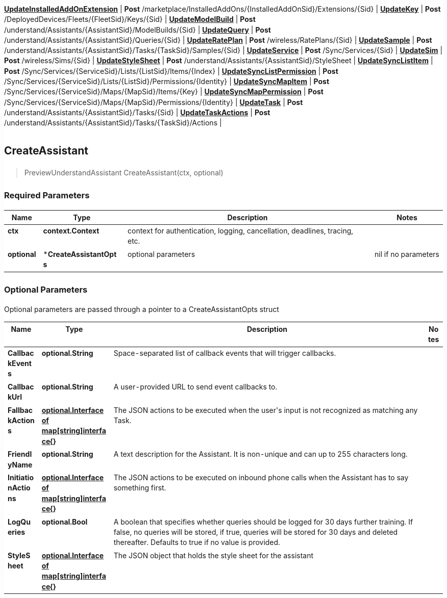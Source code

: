 [**UpdateInstalledAddOnExtension**](DefaultApi.md#UpdateInstalledAddOnExtension) | **Post** /marketplace/InstalledAddOns/{InstalledAddOnSid}/Extensions/{Sid} | 
[**UpdateKey**](DefaultApi.md#UpdateKey) | **Post** /DeployedDevices/Fleets/{FleetSid}/Keys/{Sid} | 
[**UpdateModelBuild**](DefaultApi.md#UpdateModelBuild) | **Post** /understand/Assistants/{AssistantSid}/ModelBuilds/{Sid} | 
[**UpdateQuery**](DefaultApi.md#UpdateQuery) | **Post** /understand/Assistants/{AssistantSid}/Queries/{Sid} | 
[**UpdateRatePlan**](DefaultApi.md#UpdateRatePlan) | **Post** /wireless/RatePlans/{Sid} | 
[**UpdateSample**](DefaultApi.md#UpdateSample) | **Post** /understand/Assistants/{AssistantSid}/Tasks/{TaskSid}/Samples/{Sid} | 
[**UpdateService**](DefaultApi.md#UpdateService) | **Post** /Sync/Services/{Sid} | 
[**UpdateSim**](DefaultApi.md#UpdateSim) | **Post** /wireless/Sims/{Sid} | 
[**UpdateStyleSheet**](DefaultApi.md#UpdateStyleSheet) | **Post** /understand/Assistants/{AssistantSid}/StyleSheet | 
[**UpdateSyncListItem**](DefaultApi.md#UpdateSyncListItem) | **Post** /Sync/Services/{ServiceSid}/Lists/{ListSid}/Items/{Index} | 
[**UpdateSyncListPermission**](DefaultApi.md#UpdateSyncListPermission) | **Post** /Sync/Services/{ServiceSid}/Lists/{ListSid}/Permissions/{Identity} | 
[**UpdateSyncMapItem**](DefaultApi.md#UpdateSyncMapItem) | **Post** /Sync/Services/{ServiceSid}/Maps/{MapSid}/Items/{Key} | 
[**UpdateSyncMapPermission**](DefaultApi.md#UpdateSyncMapPermission) | **Post** /Sync/Services/{ServiceSid}/Maps/{MapSid}/Permissions/{Identity} | 
[**UpdateTask**](DefaultApi.md#UpdateTask) | **Post** /understand/Assistants/{AssistantSid}/Tasks/{Sid} | 
[**UpdateTaskActions**](DefaultApi.md#UpdateTaskActions) | **Post** /understand/Assistants/{AssistantSid}/Tasks/{TaskSid}/Actions | 



## CreateAssistant

> PreviewUnderstandAssistant CreateAssistant(ctx, optional)



### Required Parameters


Name | Type | Description  | Notes
------------- | ------------- | ------------- | -------------
**ctx** | **context.Context** | context for authentication, logging, cancellation, deadlines, tracing, etc.
 **optional** | ***CreateAssistantOpts** | optional parameters | nil if no parameters

### Optional Parameters

Optional parameters are passed through a pointer to a CreateAssistantOpts struct
 

Name | Type | Description  | Notes
------------- | ------------- | ------------- | -------------
 **CallbackEvents** | **optional.String**| Space-separated list of callback events that will trigger callbacks. | 
 **CallbackUrl** | **optional.String**| A user-provided URL to send event callbacks to. | 
 **FallbackActions** | [**optional.Interface of map[string]interface{}**](map[string]interface{}.md)| The JSON actions to be executed when the user&#39;s input is not recognized as matching any Task. | 
 **FriendlyName** | **optional.String**| A text description for the Assistant. It is non-unique and can up to 255 characters long. | 
 **InitiationActions** | [**optional.Interface of map[string]interface{}**](map[string]interface{}.md)| The JSON actions to be executed on inbound phone calls when the Assistant has to say something first. | 
 **LogQueries** | **optional.Bool**| A boolean that specifies whether queries should be logged for 30 days further training. If false, no queries will be stored, if true, queries will be stored for 30 days and deleted thereafter. Defaults to true if no value is provided. | 
 **StyleSheet** | [**optional.Interface of map[string]interface{}**](map[string]interface{}.md)| The JSON object that holds the style sheet for the assistant | 
